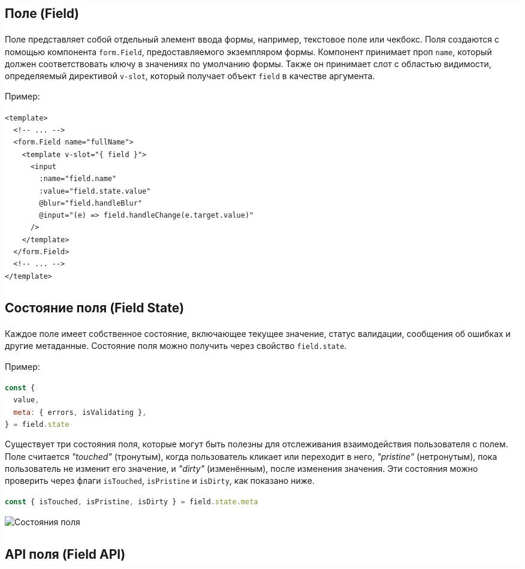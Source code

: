 ## Поле (Field)

Поле представляет собой отдельный элемент ввода формы, например, текстовое поле или чекбокс. Поля создаются с помощью компонента `form.Field`, предоставляемого экземпляром формы. Компонент принимает проп `name`, который должен соответствовать ключу в значениях по умолчанию формы. Также он принимает слот с областью видимости, определяемый директивой `v-slot`, который получает объект `field` в качестве аргумента.

Пример:

```vue
<template>
  <!-- ... -->
  <form.Field name="fullName">
    <template v-slot="{ field }">
      <input
        :name="field.name"
        :value="field.state.value"
        @blur="field.handleBlur"
        @input="(e) => field.handleChange(e.target.value)"
      />
    </template>
  </form.Field>
  <!-- ... -->
</template>
```

## Состояние поля (Field State)

Каждое поле имеет собственное состояние, включающее текущее значение, статус валидации, сообщения об ошибках и другие метаданные. Состояние поля можно получить через свойство `field.state`.

Пример:

```js
const {
  value,
  meta: { errors, isValidating },
} = field.state
```

Существует три состояния поля, которые могут быть полезны для отслеживания взаимодействия пользователя с полем. Поле считается _"touched"_ (тронутым), когда пользователь кликает или переходит в него, _"pristine"_ (нетронутым), пока пользователь не изменит его значение, и _"dirty"_ (изменённым), после изменения значения. Эти состояния можно проверить через флаги `isTouched`, `isPristine` и `isDirty`, как показано ниже.

```js
const { isTouched, isPristine, isDirty } = field.state.meta
```

![Состояния поля](https://raw.githubusercontent.com/TanStack/form/main/docs/assets/field-states.png)

## API поля (Field API)
